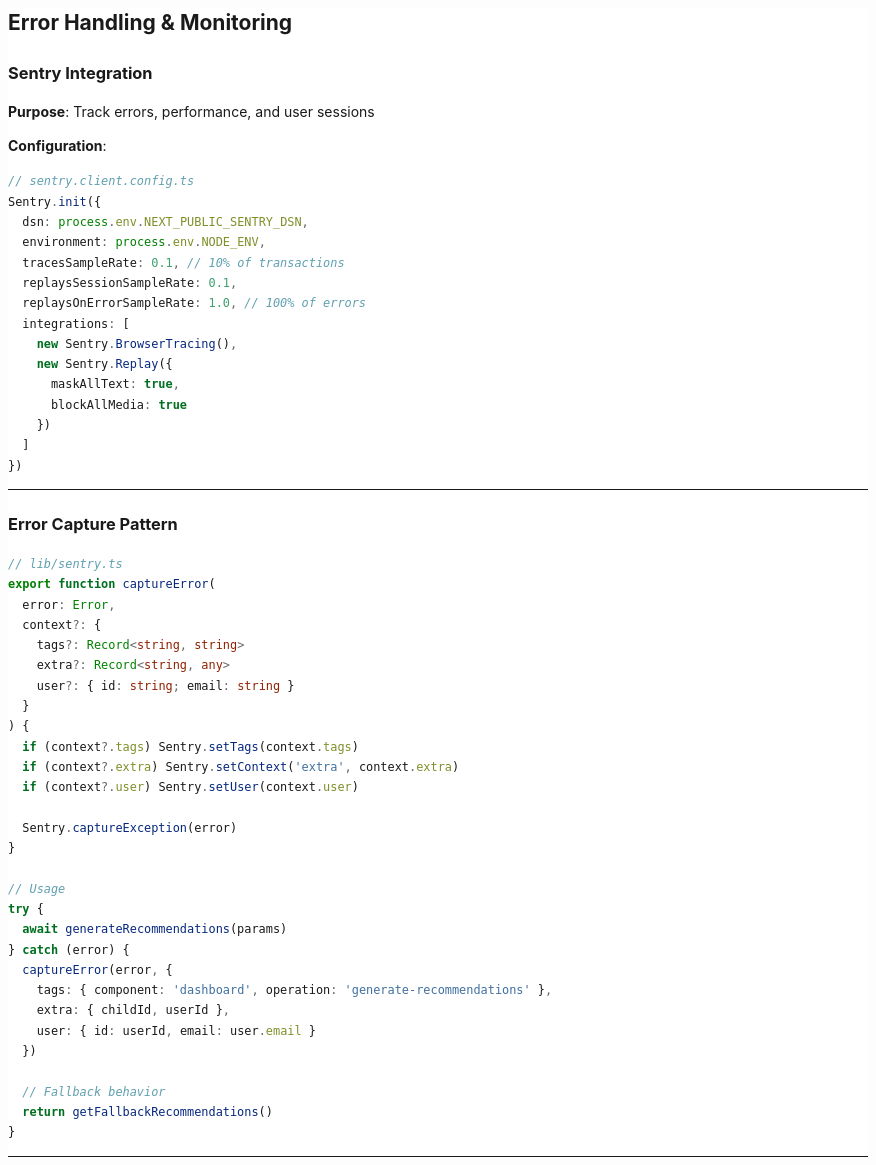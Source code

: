 
## Error Handling & Monitoring

### Sentry Integration
**Purpose**: Track errors, performance, and user sessions

**Configuration**:
```typescript
// sentry.client.config.ts
Sentry.init({
  dsn: process.env.NEXT_PUBLIC_SENTRY_DSN,
  environment: process.env.NODE_ENV,
  tracesSampleRate: 0.1, // 10% of transactions
  replaysSessionSampleRate: 0.1,
  replaysOnErrorSampleRate: 1.0, // 100% of errors
  integrations: [
    new Sentry.BrowserTracing(),
    new Sentry.Replay({
      maskAllText: true,
      blockAllMedia: true
    })
  ]
})
```

---

### Error Capture Pattern
```typescript
// lib/sentry.ts
export function captureError(
  error: Error,
  context?: {
    tags?: Record<string, string>
    extra?: Record<string, any>
    user?: { id: string; email: string }
  }
) {
  if (context?.tags) Sentry.setTags(context.tags)
  if (context?.extra) Sentry.setContext('extra', context.extra)
  if (context?.user) Sentry.setUser(context.user)

  Sentry.captureException(error)
}

// Usage
try {
  await generateRecommendations(params)
} catch (error) {
  captureError(error, {
    tags: { component: 'dashboard', operation: 'generate-recommendations' },
    extra: { childId, userId },
    user: { id: userId, email: user.email }
  })

  // Fallback behavior
  return getFallbackRecommendations()
}
```

---